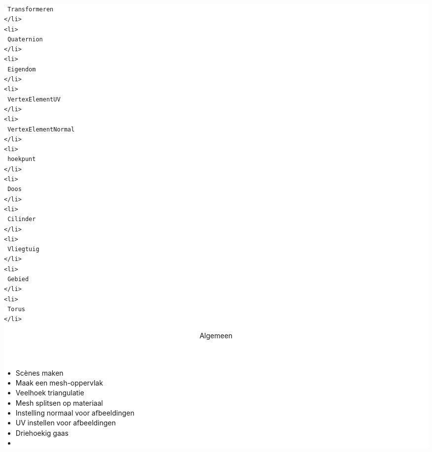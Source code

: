      Transformeren
    </li>
    <li>
     Quaternion
    </li>
    <li>
     Eigendom
    </li>
    <li>
     VertexElementUV
    </li>
    <li>
     VertexElementNormal
    </li>
    <li>
     hoekpunt
    </li>
    <li>
     Doos
    </li>
    <li>
     Cilinder
    </li>
    <li>
     Vliegtuig
    </li>
    <li>
     Gebied
    </li>
    <li>
     Torus
    </li>
   </ul>
  </div>
  
  <div class="d1-col d1-right">
   <header>
    <i class="fa fa-bars">
    </i>
    Algemeen
   </header>
   <ul>
    <li>
     Scènes maken
    </li>
    <li>
     Maak een mesh-oppervlak
    </li>
    <li>
     Veelhoek triangulatie
    </li>
    <li>
     Mesh splitsen op materiaal
    </li>
    <li>
     Instelling normaal voor afbeeldingen
    </li>
    <li>
     UV instellen voor afbeeldingen
    </li>
    <li>
     Driehoekig gaas
    </li>
    <li>